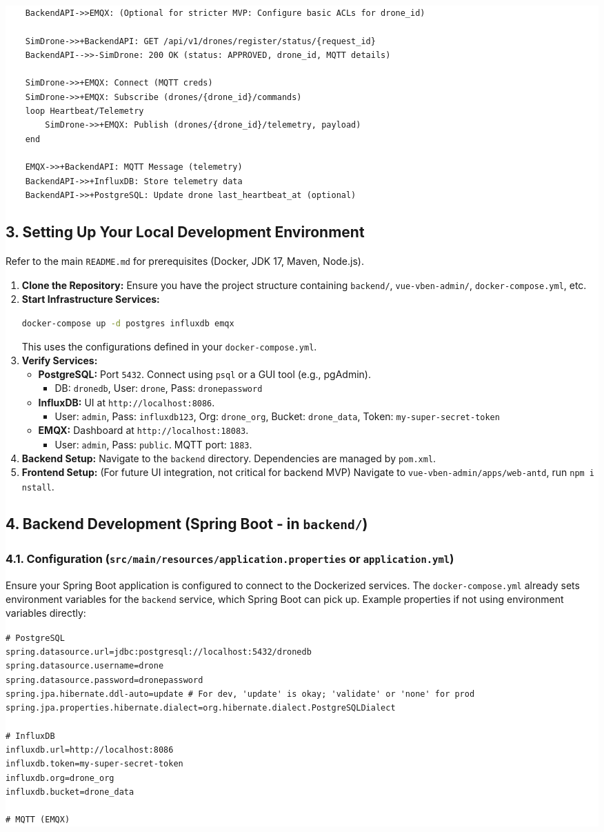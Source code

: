 ```mermaid
    BackendAPI->>EMQX: (Optional for stricter MVP: Configure basic ACLs for drone_id)

    SimDrone->>+BackendAPI: GET /api/v1/drones/register/status/{request_id}
    BackendAPI-->>-SimDrone: 200 OK (status: APPROVED, drone_id, MQTT details)

    SimDrone->>+EMQX: Connect (MQTT creds)
    SimDrone->>+EMQX: Subscribe (drones/{drone_id}/commands)
    loop Heartbeat/Telemetry
        SimDrone->>+EMQX: Publish (drones/{drone_id}/telemetry, payload)
    end

    EMQX->>+BackendAPI: MQTT Message (telemetry)
    BackendAPI->>+InfluxDB: Store telemetry data
    BackendAPI->>+PostgreSQL: Update drone last_heartbeat_at (optional)
```

## 3. Setting Up Your Local Development Environment

Refer to the main `README.md` for prerequisites (Docker, JDK 17, Maven, Node.js).

1.  **Clone the Repository:** Ensure you have the project structure containing `backend/`, `vue-vben-admin/`, `docker-compose.yml`, etc.
2.  **Start Infrastructure Services:**
    ```bash
    docker-compose up -d postgres influxdb emqx
    ```
    This uses the configurations defined in your `docker-compose.yml`.
3.  **Verify Services:**
    *   **PostgreSQL:** Port `5432`. Connect using `psql` or a GUI tool (e.g., pgAdmin).
        *   DB: `dronedb`, User: `drone`, Pass: `dronepassword`
    *   **InfluxDB:** UI at `http://localhost:8086`.
        *   User: `admin`, Pass: `influxdb123`, Org: `drone_org`, Bucket: `drone_data`, Token: `my-super-secret-token`
    *   **EMQX:** Dashboard at `http://localhost:18083`.
        *   User: `admin`, Pass: `public`. MQTT port: `1883`.
4.  **Backend Setup:** Navigate to the `backend` directory. Dependencies are managed by `pom.xml`.
5.  **Frontend Setup:** (For future UI integration, not critical for backend MVP) Navigate to `vue-vben-admin/apps/web-antd`, run `npm install`.

## 4. Backend Development (Spring Boot - in `backend/`)

### 4.1. Configuration (`src/main/resources/application.properties` or `application.yml`)

Ensure your Spring Boot application is configured to connect to the Dockerized services. The `docker-compose.yml` already sets environment variables for the `backend` service, which Spring Boot can pick up. Example properties if not using environment variables directly:

```properties
# PostgreSQL
spring.datasource.url=jdbc:postgresql://localhost:5432/dronedb
spring.datasource.username=drone
spring.datasource.password=dronepassword
spring.jpa.hibernate.ddl-auto=update # For dev, 'update' is okay; 'validate' or 'none' for prod
spring.jpa.properties.hibernate.dialect=org.hibernate.dialect.PostgreSQLDialect

# InfluxDB
influxdb.url=http://localhost:8086
influxdb.token=my-super-secret-token
influxdb.org=drone_org
influxdb.bucket=drone_data

# MQTT (EMQX)
```